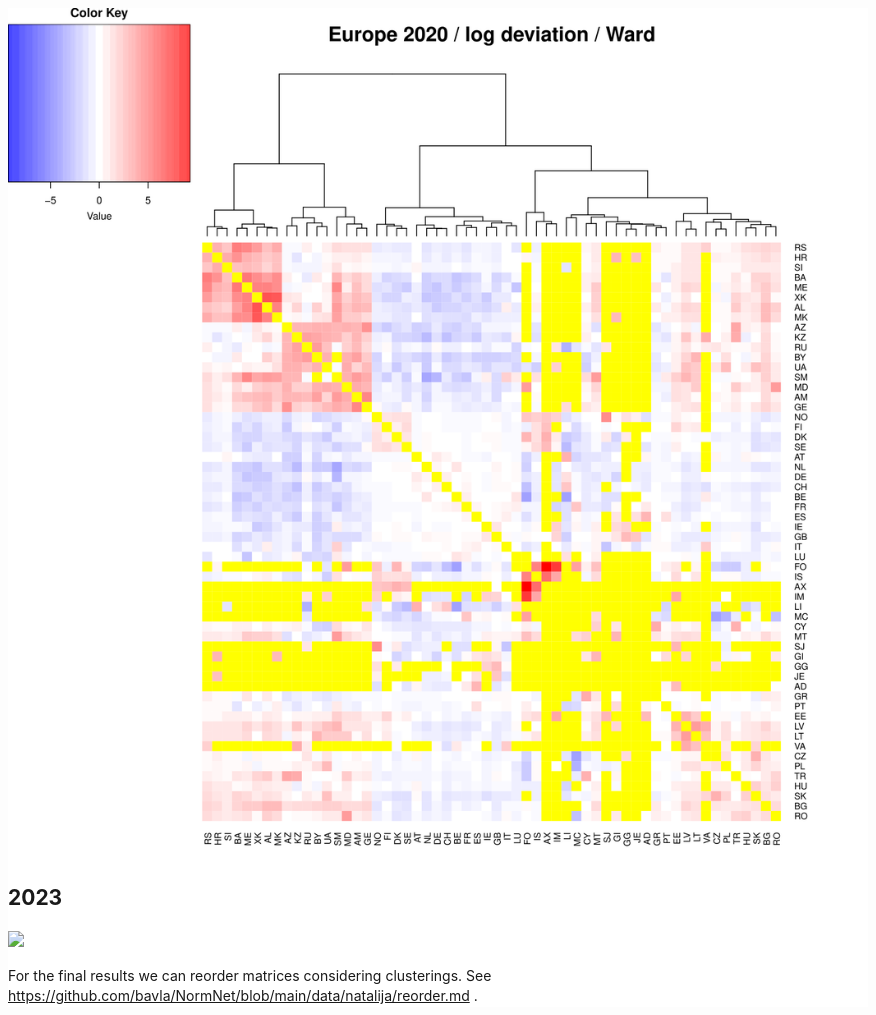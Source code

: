 <img src="https://raw.githubusercontent.com/bavla/OpenAlex/main/Countries/pics/Eu-Balassa20.svg?sanitize=true" width="800">


## 2023
<img src="https://raw.githubusercontent.com/bavla/OpenAlex/main/Countries/pics/Eu-Balassa23.svg?sanitize=true" width="800">


For the final results we can reorder matrices considering clusterings. See
https://github.com/bavla/NormNet/blob/main/data/natalija/reorder.md .
